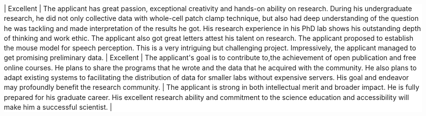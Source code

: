 | Excellent                 | The applicant has great passion, exceptional creativity and hands-on ability on research. During his undergraduate research, he did not only collective data with whole-cell patch clamp technique, but also had deep understanding of the question he was tackling and made interpretation of the results he got. His research experience in his PhD lab shows his outstanding depth of thinking and work ethic. The applicant also got great letters attest his talent on research. The applicant proposed to establish the mouse model for speech perception. This is a very intriguing but challenging project. Impressively, the applicant managed to get promising preliminary data. | Excellent              | The applicant's goal is to contribute to,the achievement of open publication and free online courses. He plans to share the programs that he wrote and the data that he acquired with the community. He also plans to adapt existing systems to facilitating the distribution of data for smaller labs without expensive servers. His goal and endeavor may profoundly benefit the research community. | The applicant is strong in both intellectual merit and broader impact. He is fully prepared for his graduate career. His excellent research ability and commitment to the science education and accessibility will make him a successful scientist. |













